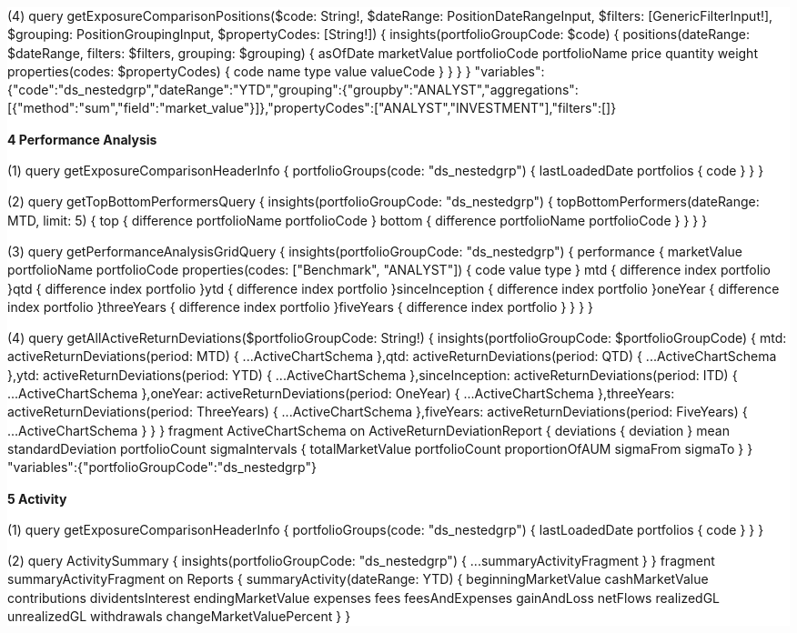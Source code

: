 (4) query getExposureComparisonPositions($code: String!, $dateRange: PositionDateRangeInput, $filters: [GenericFilterInput!], $grouping: PositionGroupingInput, $propertyCodes: [String!]) {   insights(portfolioGroupCode: $code) {       positions(dateRange: $dateRange, filters: $filters, grouping: $grouping) {         asOfDate         marketValue         portfolioCode         portfolioName         price         quantity         weight         properties(codes: $propertyCodes) {           code           name           type           value           valueCode         }       }     }   }
"variables":{"code":"ds_nestedgrp","dateRange":"YTD","grouping":{"groupby":"ANALYST","aggregations":[{"method":"sum","field":"market_value"}]},"propertyCodes":["ANALYST","INVESTMENT"],"filters":[]}

**4 Performance Analysis**

(1) query getExposureComparisonHeaderInfo {       portfolioGroups(code: "ds_nestedgrp") {           lastLoadedDate           portfolios {               code           }       }   }

(2) query getTopBottomPerformersQuery {        insights(portfolioGroupCode: "ds_nestedgrp") {            topBottomPerformers(dateRange: MTD, limit: 5) {                top {                    difference                    portfolioName                    portfolioCode                }                bottom {                    difference                    portfolioName                    portfolioCode                }            }        }    }

(3) query getPerformanceAnalysisGridQuery {        insights(portfolioGroupCode: "ds_nestedgrp") {            performance {                marketValue                portfolioName                portfolioCode                properties(codes: ["Benchmark", "ANALYST"]) {                    code                    value                    type                }                mtd {        difference        index        portfolio    }qtd {        difference        index        portfolio    }ytd {        difference        index        portfolio    }sinceInception {        difference        index        portfolio    }oneYear {        difference        index        portfolio    }threeYears {        difference        index        portfolio    }fiveYears {        difference        index        portfolio    }            }        }    }

(4) query getAllActiveReturnDeviations($portfolioGroupCode: String!) {        insights(portfolioGroupCode: $portfolioGroupCode) {        mtd: activeReturnDeviations(period: MTD) {                    ...ActiveChartSchema                },qtd: activeReturnDeviations(period: QTD) {                    ...ActiveChartSchema                },ytd: activeReturnDeviations(period: YTD) {                    ...ActiveChartSchema                },sinceInception: activeReturnDeviations(period: ITD) {                    ...ActiveChartSchema                },oneYear: activeReturnDeviations(period: OneYear) {                    ...ActiveChartSchema                },threeYears: activeReturnDeviations(period: ThreeYears) {                    ...ActiveChartSchema                },fiveYears: activeReturnDeviations(period: FiveYears) {                    ...ActiveChartSchema                }        }      }      fragment ActiveChartSchema on ActiveReturnDeviationReport {    deviations {        deviation    }    mean    standardDeviation    portfolioCount    sigmaIntervals {      totalMarketValue      portfolioCount      proportionOfAUM      sigmaFrom      sigmaTo    }  }
"variables":{"portfolioGroupCode":"ds_nestedgrp"}

 **5 Activity**  

(1) query getExposureComparisonHeaderInfo {        portfolioGroups(code: "ds_nestedgrp") {            lastLoadedDate            portfolios {                code            }        }    }

(2) query ActivitySummary {        insights(portfolioGroupCode: "ds_nestedgrp") {            ...summaryActivityFragment        }    }    fragment summaryActivityFragment on Reports {        summaryActivity(dateRange: YTD) {        beginningMarketValue        cashMarketValue        contributions        dividentsInterest        endingMarketValue        expenses        fees        feesAndExpenses        gainAndLoss        netFlows        realizedGL        unrealizedGL        withdrawals        changeMarketValuePercent    }    }
